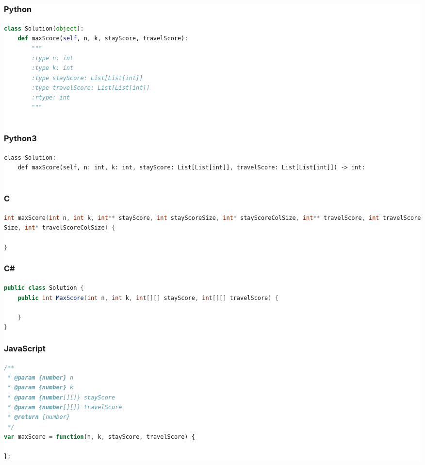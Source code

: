 ### Python

```python
class Solution(object):
    def maxScore(self, n, k, stayScore, travelScore):
        """
        :type n: int
        :type k: int
        :type stayScore: List[List[int]]
        :type travelScore: List[List[int]]
        :rtype: int
        """
        
```

### Python3

```python3
class Solution:
    def maxScore(self, n: int, k: int, stayScore: List[List[int]], travelScore: List[List[int]]) -> int:
        
```

### C

```c
int maxScore(int n, int k, int** stayScore, int stayScoreSize, int* stayScoreColSize, int** travelScore, int travelScoreSize, int* travelScoreColSize) {
    
}
```

### C#

```csharp
public class Solution {
    public int MaxScore(int n, int k, int[][] stayScore, int[][] travelScore) {
        
    }
}
```

### JavaScript

```javascript
/**
 * @param {number} n
 * @param {number} k
 * @param {number[][]} stayScore
 * @param {number[][]} travelScore
 * @return {number}
 */
var maxScore = function(n, k, stayScore, travelScore) {
    
};
```
